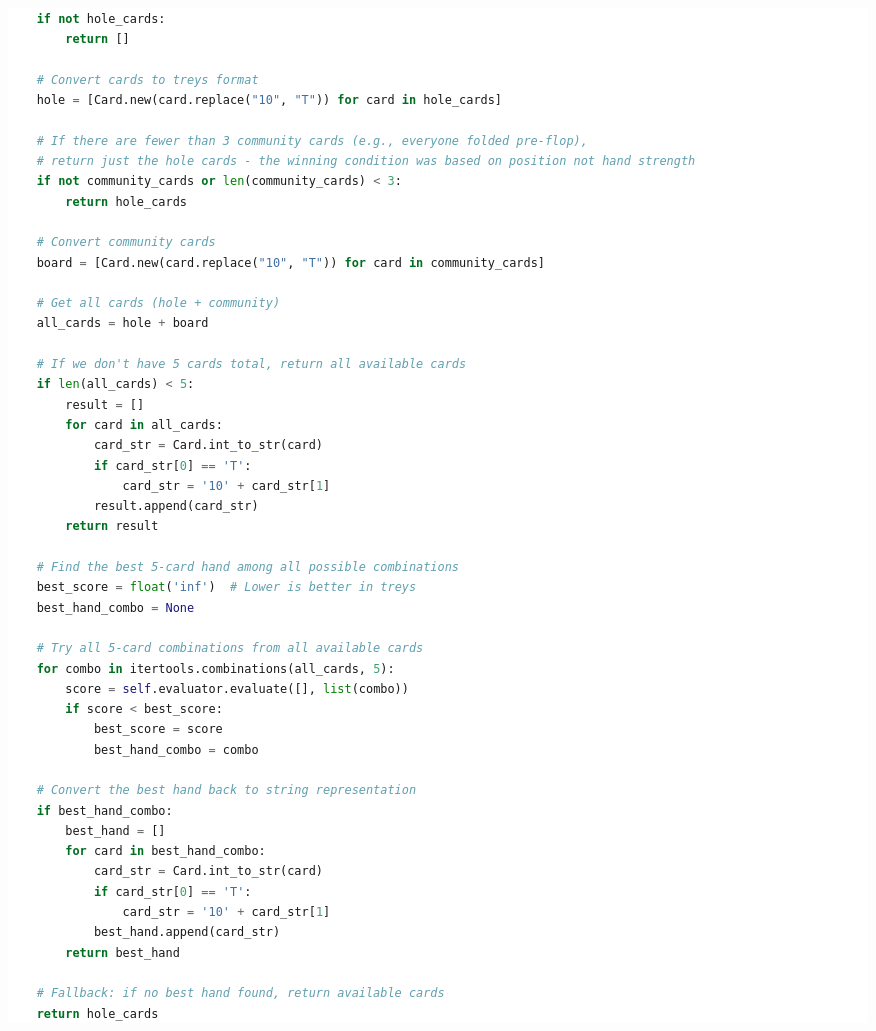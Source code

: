 ```python
    if not hole_cards:
        return []
    
    # Convert cards to treys format
    hole = [Card.new(card.replace("10", "T")) for card in hole_cards]
    
    # If there are fewer than 3 community cards (e.g., everyone folded pre-flop),
    # return just the hole cards - the winning condition was based on position not hand strength
    if not community_cards or len(community_cards) < 3:
        return hole_cards
    
    # Convert community cards
    board = [Card.new(card.replace("10", "T")) for card in community_cards]
    
    # Get all cards (hole + community)
    all_cards = hole + board
    
    # If we don't have 5 cards total, return all available cards
    if len(all_cards) < 5:
        result = []
        for card in all_cards:
            card_str = Card.int_to_str(card)
            if card_str[0] == 'T':
                card_str = '10' + card_str[1]
            result.append(card_str)
        return result
    
    # Find the best 5-card hand among all possible combinations
    best_score = float('inf')  # Lower is better in treys
    best_hand_combo = None
    
    # Try all 5-card combinations from all available cards
    for combo in itertools.combinations(all_cards, 5):
        score = self.evaluator.evaluate([], list(combo))
        if score < best_score:
            best_score = score
            best_hand_combo = combo
    
    # Convert the best hand back to string representation
    if best_hand_combo:
        best_hand = []
        for card in best_hand_combo:
            card_str = Card.int_to_str(card)
            if card_str[0] == 'T':
                card_str = '10' + card_str[1]
            best_hand.append(card_str)
        return best_hand
    
    # Fallback: if no best hand found, return available cards
    return hole_cards
```
